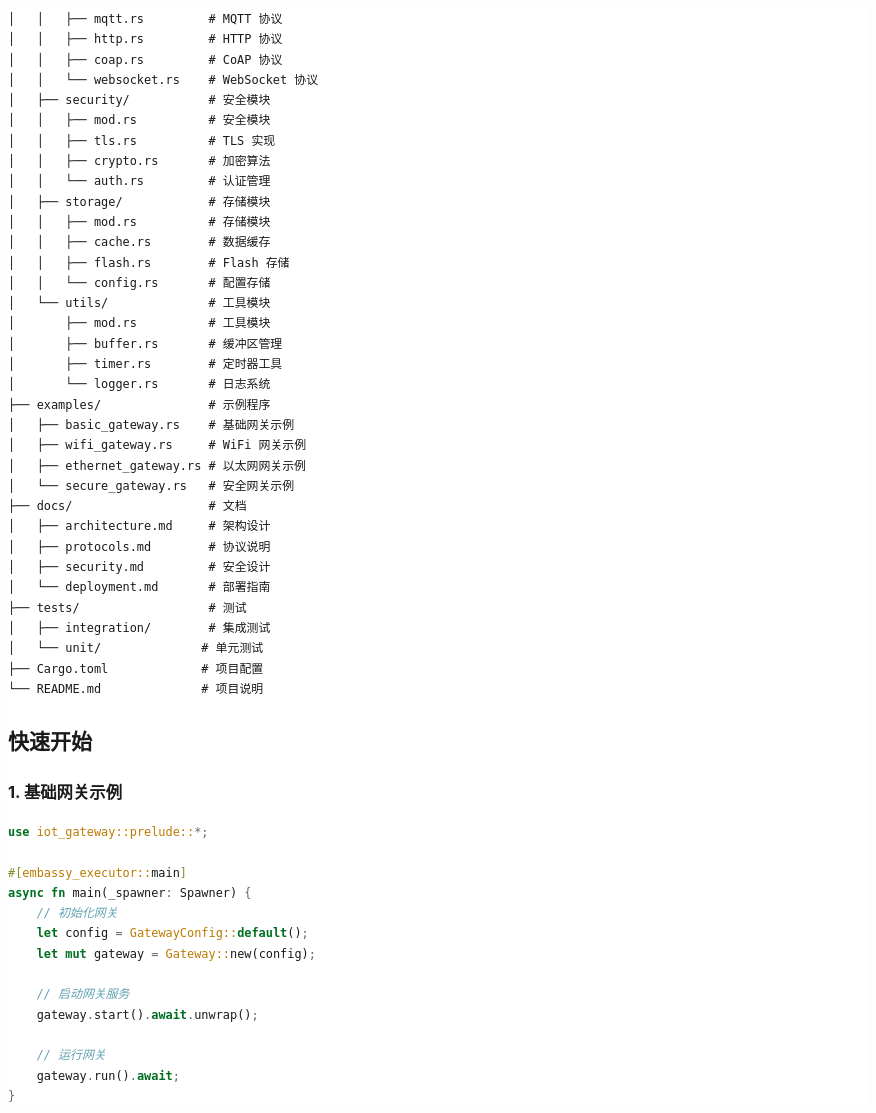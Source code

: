 ```
│   │   ├── mqtt.rs         # MQTT 协议
│   │   ├── http.rs         # HTTP 协议
│   │   ├── coap.rs         # CoAP 协议
│   │   └── websocket.rs    # WebSocket 协议
│   ├── security/           # 安全模块
│   │   ├── mod.rs          # 安全模块
│   │   ├── tls.rs          # TLS 实现
│   │   ├── crypto.rs       # 加密算法
│   │   └── auth.rs         # 认证管理
│   ├── storage/            # 存储模块
│   │   ├── mod.rs          # 存储模块
│   │   ├── cache.rs        # 数据缓存
│   │   ├── flash.rs        # Flash 存储
│   │   └── config.rs       # 配置存储
│   └── utils/              # 工具模块
│       ├── mod.rs          # 工具模块
│       ├── buffer.rs       # 缓冲区管理
│       ├── timer.rs        # 定时器工具
│       └── logger.rs       # 日志系统
├── examples/               # 示例程序
│   ├── basic_gateway.rs    # 基础网关示例
│   ├── wifi_gateway.rs     # WiFi 网关示例
│   ├── ethernet_gateway.rs # 以太网网关示例
│   └── secure_gateway.rs   # 安全网关示例
├── docs/                   # 文档
│   ├── architecture.md     # 架构设计
│   ├── protocols.md        # 协议说明
│   ├── security.md         # 安全设计
│   └── deployment.md       # 部署指南
├── tests/                  # 测试
│   ├── integration/        # 集成测试
│   └── unit/              # 单元测试
├── Cargo.toml             # 项目配置
└── README.md              # 项目说明
```

## 快速开始

### 1. 基础网关示例

```rust
use iot_gateway::prelude::*;

#[embassy_executor::main]
async fn main(_spawner: Spawner) {
    // 初始化网关
    let config = GatewayConfig::default();
    let mut gateway = Gateway::new(config);
    
    // 启动网关服务
    gateway.start().await.unwrap();
    
    // 运行网关
    gateway.run().await;
}
```
